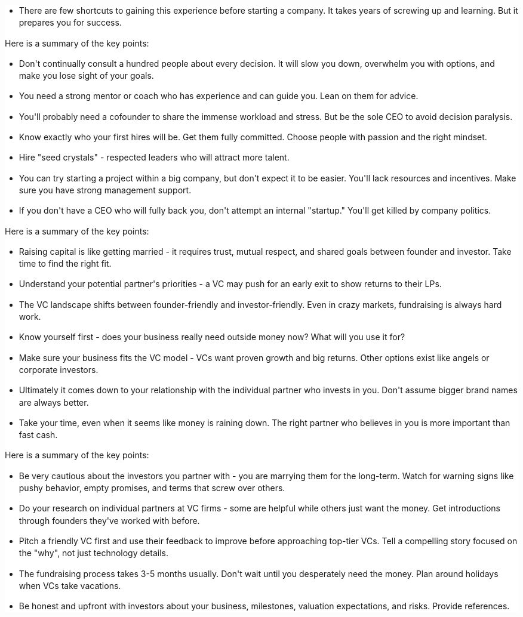 - There are few shortcuts to gaining this experience before starting a company. It takes years of screwing up and learning. But it prepares you for success.

 Here is a summary of the key points:

- Don't continually consult a hundred people about every decision. It will slow you down, overwhelm you with options, and make you lose sight of your goals. 

- You need a strong mentor or coach who has experience and can guide you. Lean on them for advice. 

- You'll probably need a cofounder to share the immense workload and stress. But be the sole CEO to avoid decision paralysis. 

- Know exactly who your first hires will be. Get them fully committed. Choose people with passion and the right mindset. 

- Hire "seed crystals" - respected leaders who will attract more talent.

- You can try starting a project within a big company, but don't expect it to be easier. You'll lack resources and incentives. Make sure you have strong management support.

- If you don't have a CEO who will fully back you, don't attempt an internal "startup." You'll get killed by company politics.

 Here is a summary of the key points:

- Raising capital is like getting married - it requires trust, mutual respect, and shared goals between founder and investor. Take time to find the right fit. 

- Understand your potential partner's priorities - a VC may push for an early exit to show returns to their LPs. 

- The VC landscape shifts between founder-friendly and investor-friendly. Even in crazy markets, fundraising is always hard work.

- Know yourself first - does your business really need outside money now? What will you use it for? 

- Make sure your business fits the VC model - VCs want proven growth and big returns. Other options exist like angels or corporate investors.

- Ultimately it comes down to your relationship with the individual partner who invests in you. Don't assume bigger brand names are always better.

- Take your time, even when it seems like money is raining down. The right partner who believes in you is more important than fast cash.

 Here is a summary of the key points:

- Be very cautious about the investors you partner with - you are marrying them for the long-term. Watch for warning signs like pushy behavior, empty promises, and terms that screw over others. 

- Do your research on individual partners at VC firms - some are helpful while others just want the money. Get introductions through founders they've worked with before. 

- Pitch a friendly VC first and use their feedback to improve before approaching top-tier VCs. Tell a compelling story focused on the "why", not just technology details.

- The fundraising process takes 3-5 months usually. Don't wait until you desperately need the money. Plan around holidays when VCs take vacations.

- Be honest and upfront with investors about your business, milestones, valuation expectations, and risks. Provide references.
